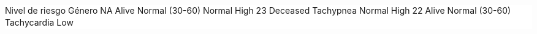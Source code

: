 </th>
<th style="text-align:center;">
Nivel de riesgo
</th>
<th style="text-align:center;">
Género
</th>
</tr>
</thead>
<tbody>
<tr>
<td style="text-align:center;">
NA
</td>
<td style="text-align:center;">
Alive
</td>
<td style="text-align:center;">
Normal (30-60)
</td>
<td style="text-align:center;">
Normal
</td>
<td style="text-align:center;">
High
</td>
<td style="text-align:center;">
</td>
</tr>
<tr>
<td style="text-align:center;">
23
</td>
<td style="text-align:center;">
Deceased
</td>
<td style="text-align:center;">
Tachypnea
</td>
<td style="text-align:center;">
Normal
</td>
<td style="text-align:center;">
High
</td>
<td style="text-align:center;">
</td>
</tr>
<tr>
<td style="text-align:center;">
22
</td>
<td style="text-align:center;">
Alive
</td>
<td style="text-align:center;">
Normal (30-60)
</td>
<td style="text-align:center;">
Tachycardia
</td>
<td style="text-align:center;">
Low
</td>